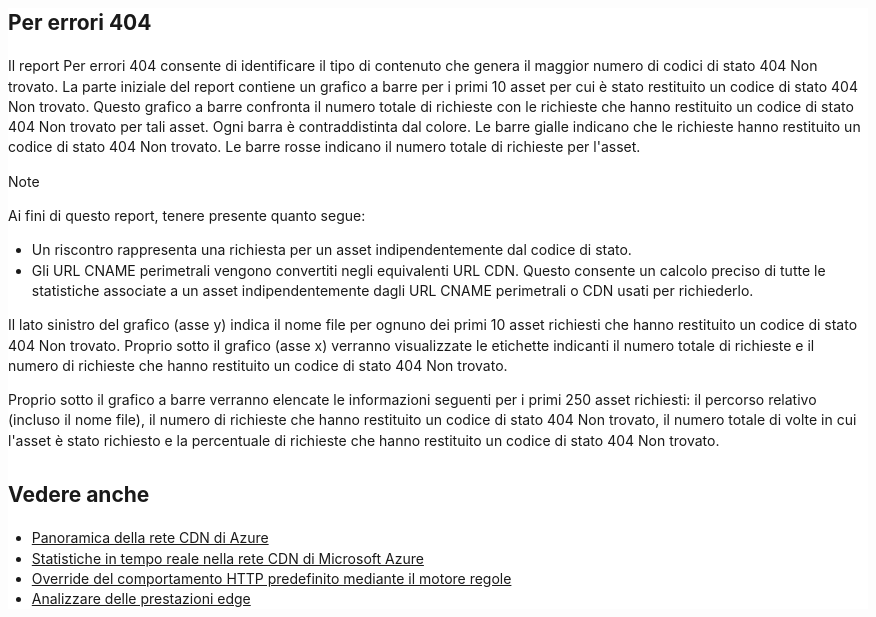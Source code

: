 ## <a name="by-404-errors"></a>Per errori 404
Il report Per errori 404 consente di identificare il tipo di contenuto che genera il maggior numero di codici di stato 404 Non trovato. La parte iniziale del report contiene un grafico a barre per i primi 10 asset per cui è stato restituito un codice di stato 404 Non trovato. Questo grafico a barre confronta il numero totale di richieste con le richieste che hanno restituito un codice di stato 404 Non trovato per tali asset. Ogni barra è contraddistinta dal colore. Le barre gialle indicano che le richieste hanno restituito un codice di stato 404 Non trovato. Le barre rosse indicano il numero totale di richieste per l'asset.

> [!NOTE]
> Ai fini di questo report, tenere presente quanto segue:
> 
> * Un riscontro rappresenta una richiesta per un asset indipendentemente dal codice di stato.
> * Gli URL CNAME perimetrali vengono convertiti negli equivalenti URL CDN. Questo consente un calcolo preciso di tutte le statistiche associate a un asset indipendentemente dagli URL CNAME perimetrali o CDN usati per richiederlo.
> 
> 

Il lato sinistro del grafico (asse y) indica il nome file per ognuno dei primi 10 asset richiesti che hanno restituito un codice di stato 404 Non trovato. Proprio sotto il grafico (asse x) verranno visualizzate le etichette indicanti il numero totale di richieste e il numero di richieste che hanno restituito un codice di stato 404 Non trovato.

Proprio sotto il grafico a barre verranno elencate le informazioni seguenti per i primi 250 asset richiesti: il percorso relativo (incluso il nome file), il numero di richieste che hanno restituito un codice di stato 404 Non trovato, il numero totale di volte in cui l'asset è stato richiesto e la percentuale di richieste che hanno restituito un codice di stato 404 Non trovato.

## <a name="see-also"></a>Vedere anche
* [Panoramica della rete CDN di Azure](cdn-overview.md)
* [Statistiche in tempo reale nella rete CDN di Microsoft Azure](cdn-real-time-stats.md)
* [Override del comportamento HTTP predefinito mediante il motore regole](cdn-rules-engine.md)
* [Analizzare delle prestazioni edge](cdn-edge-performance.md)

